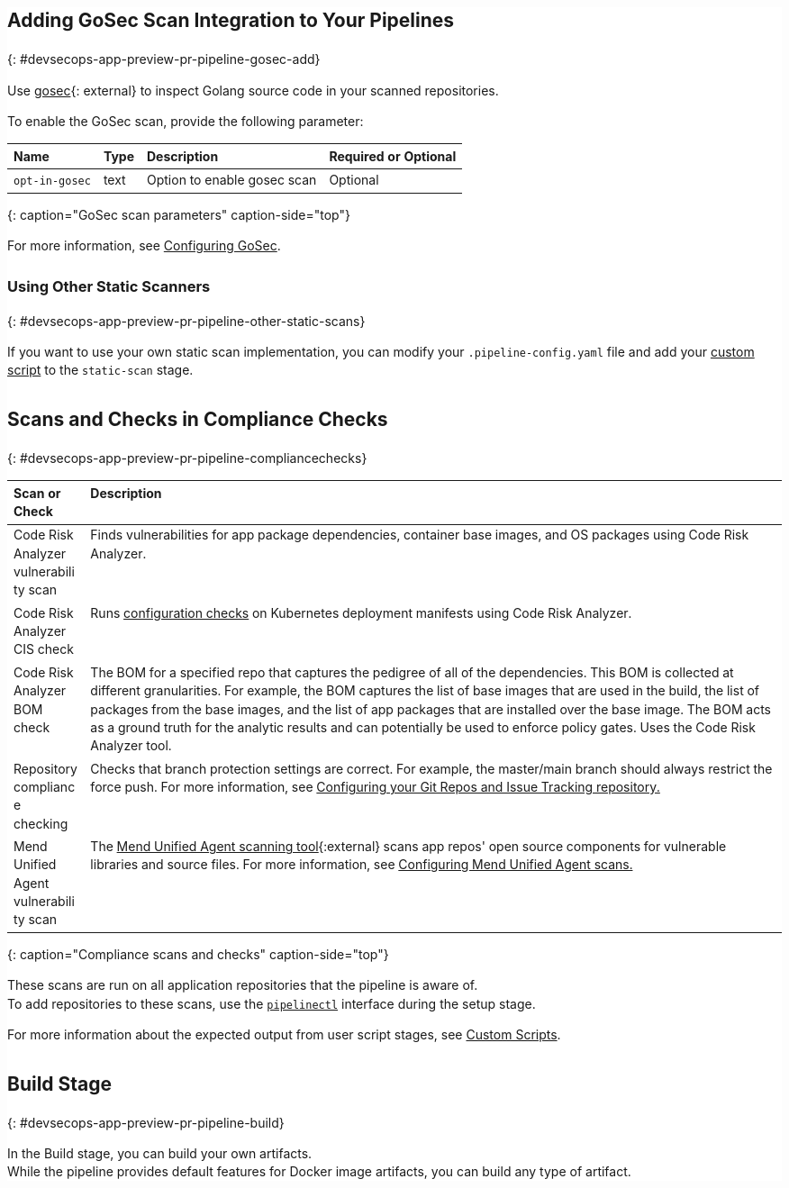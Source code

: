 
## Adding GoSec Scan Integration to Your Pipelines

{: #devsecops-app-preview-pr-pipeline-gosec-add}

Use [gosec](https://github.com/securego/gosec){: external} to inspect Golang source code in your scanned repositories.

To enable the GoSec scan, provide the following parameter:

| Name          | Type  | Description              | Required or Optional |
|:--------------|:------|:--------------------------|:---------------------|
| `opt-in-gosec` | text  | Option to enable gosec scan | Optional              |
{: caption="GoSec scan parameters" caption-side="top"}

For more information, see [Configuring GoSec](/docs/devsecops?topic=devsecops-devsecops-gosec).

### Using Other Static Scanners
{: #devsecops-app-preview-pr-pipeline-other-static-scans}

If you want to use your own static scan implementation, you can modify your `.pipeline-config.yaml` file and add your [custom script](/docs/devsecops?topic=devsecops-cd-devsecops-pipelines-custom-customize) to the `static-scan` stage.



## Scans and Checks in Compliance Checks
{: #devsecops-app-preview-pr-pipeline-compliancechecks}

| Scan or Check                      | Description |
|:-----------------------------------|:------------|
| Code Risk Analyzer vulnerability scan | Finds vulnerabilities for app package dependencies, container base images, and OS packages using Code Risk Analyzer. |
| Code Risk Analyzer CIS check   | Runs [configuration checks](/docs/cli?topic=cli-cra-cli-plugin#deployment-command) on Kubernetes deployment manifests using Code Risk Analyzer. |
| Code Risk Analyzer BOM check   | The BOM for a specified repo that captures the pedigree of all of the dependencies. This BOM is collected at different granularities. For example, the BOM captures the list of base images that are used in the build, the list of packages from the base images, and the list of app packages that are installed over the base image. The BOM acts as a ground truth for the analytic results and can potentially be used to enforce policy gates. Uses the Code Risk Analyzer tool. |
| Repository compliance checking | Checks that branch protection settings are correct. For example, the master/main branch should always restrict the force push. For more information, see [Configuring your Git Repos and Issue Tracking repository.](/docs/devsecops?topic=devsecops-cd-devsecops-config-github) |
| Mend Unified Agent vulnerability scan | The [Mend Unified Agent scanning tool](https://docs.mend.io/bundle/unified_agent/page/overview_of_the_unified_agent.html){:external} scans app repos' open source components for vulnerable libraries and source files. For more information, see [Configuring Mend Unified Agent scans.](/docs/devsecops?topic=devsecops-cd-devsecops-mend-scans) |
{: caption="Compliance scans and checks" caption-side="top"}

These scans are run on all application repositories that the pipeline is aware of.  
To add repositories to these scans, use the [`pipelinectl`](/docs/devsecops?topic=devsecops-devsecops-pipelinectl) interface during the setup stage.

For more information about the expected output from user script stages, see [Custom Scripts](/docs/devsecops?topic=devsecops-cd-devsecops-pipelines-custom-customize).



## Build Stage
{: #devsecops-app-preview-pr-pipeline-build}

In the Build stage, you can build your own artifacts.  
While the pipeline provides default features for Docker image artifacts, you can build any type of artifact.

